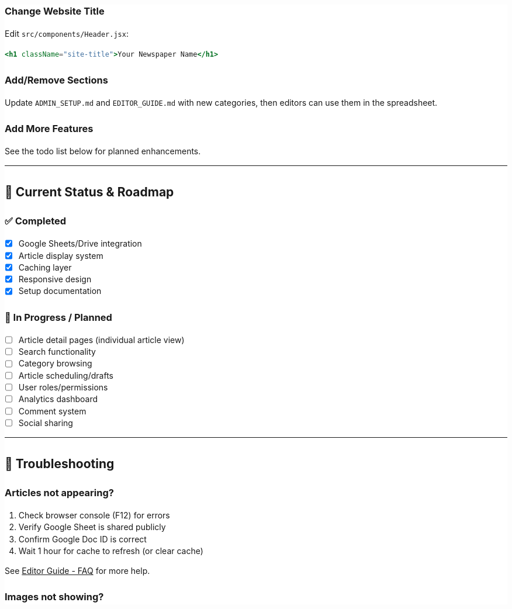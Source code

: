 ### Change Website Title

Edit `src/components/Header.jsx`:

```jsx
<h1 className="site-title">Your Newspaper Name</h1>
```

### Add/Remove Sections

Update `ADMIN_SETUP.md` and `EDITOR_GUIDE.md` with new categories, then editors can use them in the spreadsheet.

### Add More Features

See the todo list below for planned enhancements.

---

## 🔄 Current Status & Roadmap

### ✅ Completed
- [x] Google Sheets/Drive integration
- [x] Article display system
- [x] Caching layer
- [x] Responsive design
- [x] Setup documentation

### 🚧 In Progress / Planned
- [ ] Article detail pages (individual article view)
- [ ] Search functionality
- [ ] Category browsing
- [ ] Article scheduling/drafts
- [ ] User roles/permissions
- [ ] Analytics dashboard
- [ ] Comment system
- [ ] Social sharing

---

## 🐛 Troubleshooting

### Articles not appearing?

1. Check browser console (F12) for errors
2. Verify Google Sheet is shared publicly
3. Confirm Google Doc ID is correct
4. Wait 1 hour for cache to refresh (or clear cache)

See [Editor Guide - FAQ](docs/EDITOR_GUIDE.md#frequently-asked-questions) for more help.

### Images not showing?
